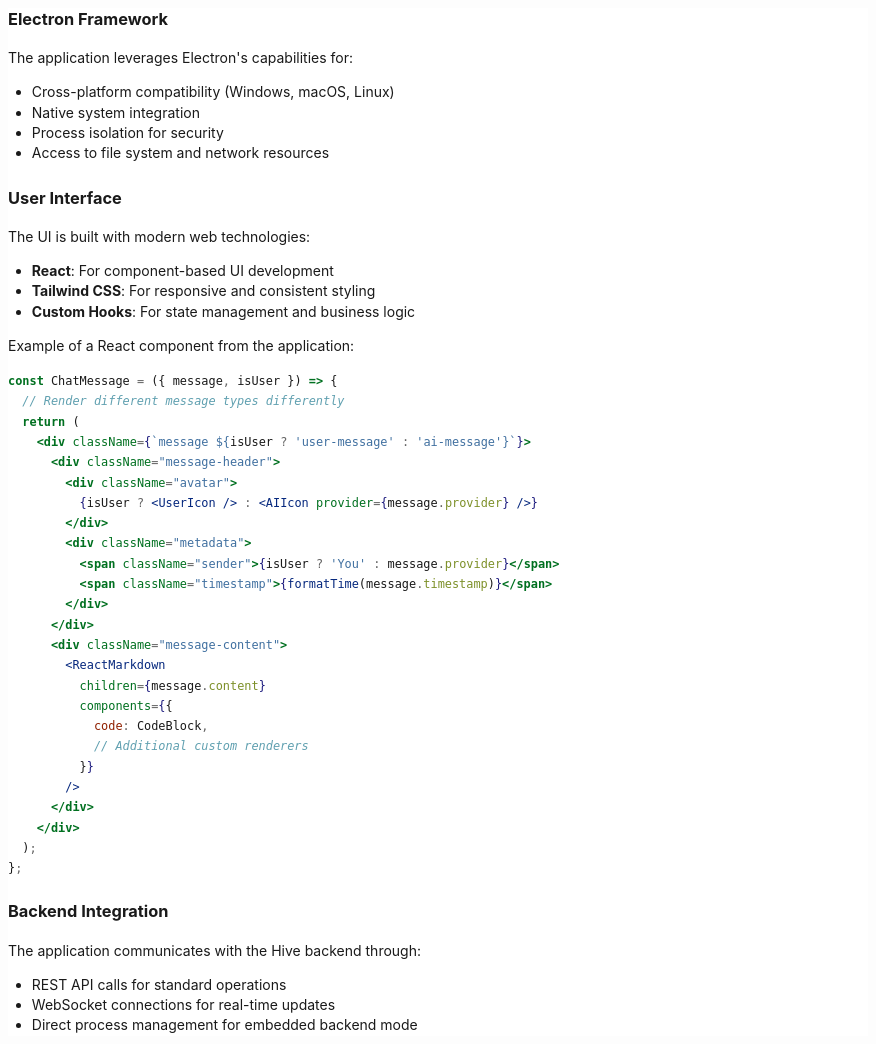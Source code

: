 ### Electron Framework

The application leverages Electron's capabilities for:

- Cross-platform compatibility (Windows, macOS, Linux)
- Native system integration
- Process isolation for security
- Access to file system and network resources

### User Interface

The UI is built with modern web technologies:

- **React**: For component-based UI development
- **Tailwind CSS**: For responsive and consistent styling
- **Custom Hooks**: For state management and business logic

Example of a React component from the application:

```jsx
const ChatMessage = ({ message, isUser }) => {
  // Render different message types differently
  return (
    <div className={`message ${isUser ? 'user-message' : 'ai-message'}`}>
      <div className="message-header">
        <div className="avatar">
          {isUser ? <UserIcon /> : <AIIcon provider={message.provider} />}
        </div>
        <div className="metadata">
          <span className="sender">{isUser ? 'You' : message.provider}</span>
          <span className="timestamp">{formatTime(message.timestamp)}</span>
        </div>
      </div>
      <div className="message-content">
        <ReactMarkdown 
          children={message.content}
          components={{
            code: CodeBlock,
            // Additional custom renderers
          }}
        />
      </div>
    </div>
  );
};
```

### Backend Integration

The application communicates with the Hive backend through:

- REST API calls for standard operations
- WebSocket connections for real-time updates
- Direct process management for embedded backend mode
